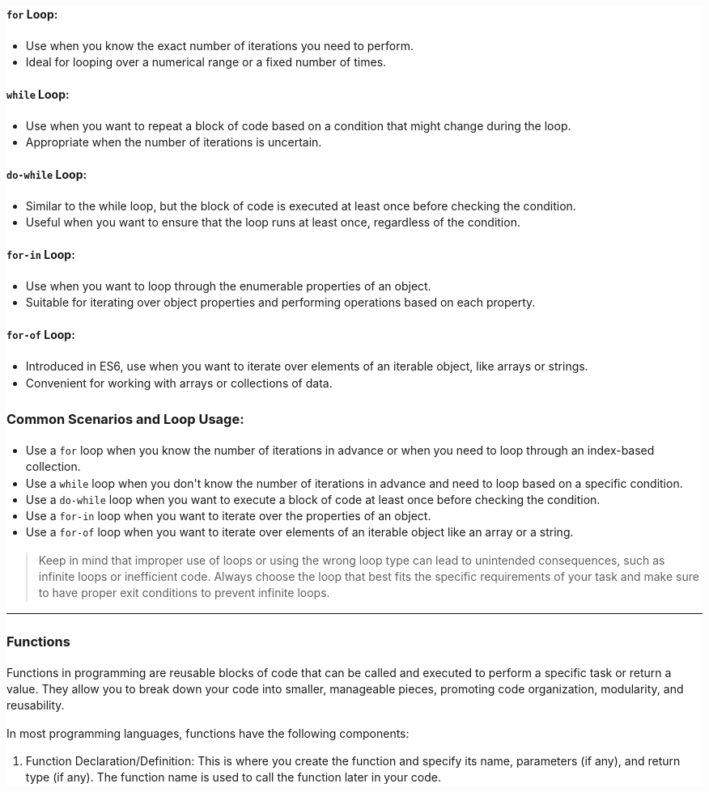 #### `for` Loop:

- Use when you know the exact number of iterations you need to perform.
- Ideal for looping over a numerical range or a fixed number of times.

#### `while` Loop:

- Use when you want to repeat a block of code based on a condition that might change during the loop.
- Appropriate when the number of iterations is uncertain.

#### `do-while` Loop:

- Similar to the while loop, but the block of code is executed at least once before checking the condition.
- Useful when you want to ensure that the loop runs at least once, regardless of the condition.

#### `for-in` Loop:

- Use when you want to loop through the enumerable properties of an object.
- Suitable for iterating over object properties and performing operations based on each property.

#### `for-of` Loop:

- Introduced in ES6, use when you want to iterate over elements of an iterable object, like arrays or strings.
- Convenient for working with arrays or collections of data.
### Common Scenarios and Loop Usage:

- Use a `for` loop when you know the number of iterations in advance or when you need to loop through an index-based collection.
- Use a `while` loop when you don't know the number of iterations in advance and need to loop based on a specific condition.
- Use a `do-while` loop when you want to execute a block of code at least once before checking the condition.
- Use a `for-in` loop when you want to iterate over the properties of an object.
- Use a `for-of` loop when you want to iterate over elements of an iterable object like an array or a string.

>Keep in mind that improper use of loops or using the wrong loop type can lead to unintended consequences, such as infinite loops or inefficient code. Always choose the loop that best fits the specific requirements of your task and make sure to have proper exit conditions to prevent infinite loops.
---
### Functions
Functions in programming are reusable blocks of code that can be called and executed to perform a specific task or return a value. They allow you to break down your code into smaller, manageable pieces, promoting code organization, modularity, and reusability.

In most programming languages, functions have the following components:

1. Function Declaration/Definition: This is where you create the function and specify its name, parameters (if any), and return type (if any). The function name is used to call the function later in your code.
